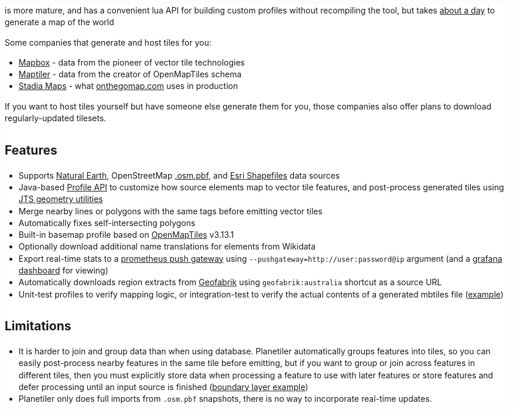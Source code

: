   is more mature, and has a convenient lua API for building custom profiles without recompiling the tool, but takes
  [about a day](https://github.com/systemed/tilemaker/issues/315#issue-994322040) to generate a map of the world

Some companies that generate and host tiles for you:

- [Mapbox](https://www.mapbox.com/) - data from the pioneer of vector tile technologies
- [Maptiler](https://www.maptiler.com/) - data from the creator of OpenMapTiles schema
- [Stadia Maps](https://stadiamaps.com/) - what [onthegomap.com](https://onthegomap.com/) uses in production

If you want to host tiles yourself but have someone else generate them for you, those companies also offer plans to
download regularly-updated tilesets.

## Features

- Supports [Natural Earth](https://www.naturalearthdata.com/),
  OpenStreetMap [.osm.pbf](https://wiki.openstreetmap.org/wiki/PBF_Format),
  and [Esri Shapefiles](https://en.wikipedia.org/wiki/Shapefile) data sources
- Java-based [Profile API](planetiler-core/src/main/java/com/onthegomap/planetiler/Profile.java) to customize how source
  elements map to vector tile features, and post-process generated tiles
  using [JTS geometry utilities](https://github.com/locationtech/jts)
- Merge nearby lines or polygons with the same tags before emitting vector tiles
- Automatically fixes self-intersecting polygons
- Built-in basemap profile based on [OpenMapTiles](https://openmaptiles.org/) v3.13.1
- Optionally download additional name translations for elements from Wikidata
- Export real-time stats to a [prometheus push gateway](https://github.com/prometheus/pushgateway) using
  `--pushgateway=http://user:password@ip` argument (and a [grafana dashboard](grafana.json) for viewing)
- Automatically downloads region extracts from [Geofabrik](https://download.geofabrik.de/)
  using `geofabrik:australia` shortcut as a source URL
- Unit-test profiles to verify mapping logic, or integration-test to verify the actual contents of a generated mbtiles
  file ([example](planetiler-examples/src/test/java/com/onthegomap/planetiler/examples/BikeRouteOverlayTest.java))

## Limitations

- It is harder to join and group data than when using database. Planetiler automatically groups features into tiles, so
  you can easily post-process nearby features in the same tile before emitting, but if you want to group or join across
  features in different tiles, then you must explicitly store data when processing a feature to use with later features
  or store features and defer processing until an input source is
  finished  ([boundary layer example](https://github.com/onthegomap/planetiler/blob/9e9cf7c413027ffb3ab5c7436d11418935ae3f6a/planetiler-basemap/src/main/java/com/onthegomap/planetiler/basemap/layers/Boundary.java#L294))
- Planetiler only does full imports from `.osm.pbf` snapshots, there is no way to incorporate real-time updates.
